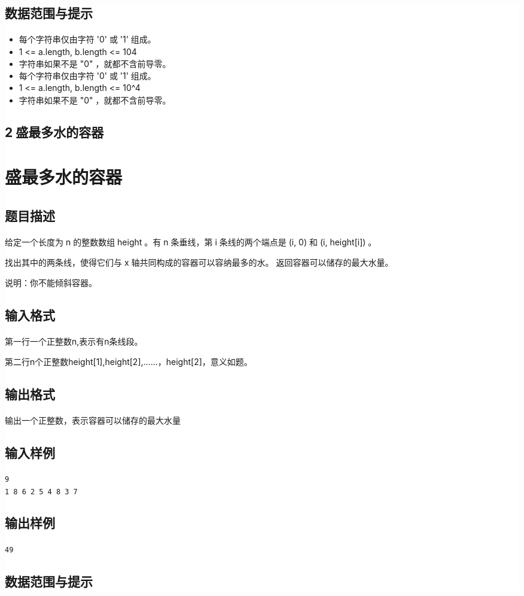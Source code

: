 ## 数据范围与提示

- 每个字符串仅由字符 '0' 或 '1' 组成。
- 1 <= a.length, b.length <= 104
- 字符串如果不是 "0" ，就都不含前导零。
- 每个字符串仅由字符 '0' 或 '1' 组成。
- 1 <= a.length, b.length <= 10^4
- 字符串如果不是 "0" ，就都不含前导零。








## 2 盛最多水的容器 

# 盛最多水的容器

## 题目描述

给定一个长度为 n 的整数数组 height 。有 n 条垂线，第 i 条线的两个端点是 (i, 0) 和 (i, height[i]) 。

找出其中的两条线，使得它们与 x 轴共同构成的容器可以容纳最多的水。
返回容器可以储存的最大水量。

说明：你不能倾斜容器。

## 输入格式

第一行一个正整数n,表示有n条线段。

第二行n个正整数height[1],height[2],……，height[2]，意义如题。

## 输出格式

输出一个正整数，表示容器可以储存的最大水量

## 输入样例

```plaintext
9
1 8 6 2 5 4 8 3 7
```

## 输出样例

```plaintext
49
```
## 数据范围与提示
